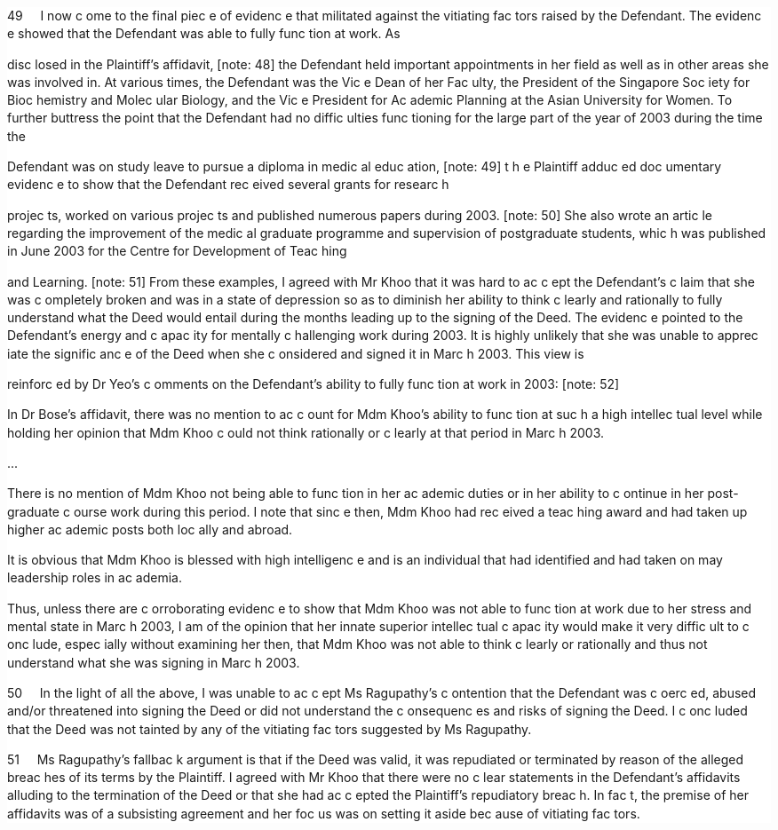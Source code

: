 49     I now c ome to the final piec e of evidenc e that militated against the vitiating fac tors raised by the Defendant. The evidenc e showed that the Defendant was able to fully func tion at work. As 

disc losed in the Plaintiff’s affidavit, [note: 48] the Defendant held important appointments in her field as well as in other areas she was involved in. At various times, the Defendant was the Vic e Dean of her Fac ulty, the President of the Singapore Soc iety for Bioc hemistry and Molec ular Biology, and the Vic e President for Ac ademic Planning at the Asian University for Women. To further buttress the point that the Defendant had no diffic ulties func tioning for the large part of the year of 2003 during the time the 

Defendant was on study leave to pursue a diploma in medic al educ ation, [note: 49] t h e Plaintiff adduc ed doc umentary evidenc e to show that the Defendant rec eived several grants for researc h 

projec ts, worked on various projec ts and published numerous papers during 2003. [note: 50] She also wrote an artic le regarding the improvement of the medic al graduate programme and supervision of postgraduate students, whic h was published in June 2003 for the Centre for Development of Teac hing 

and Learning. [note: 51] From these examples, I agreed with Mr Khoo that it was hard to ac c ept the Defendant’s c laim that she was c ompletely broken and was in a state of depression so as to diminish her ability to think c learly and rationally to fully understand what the Deed would entail during the months leading up to the signing of the Deed. The evidenc e pointed to the Defendant’s energy and c apac ity for mentally c hallenging work during 2003. It is highly unlikely that she was unable to apprec iate the signific anc e of the Deed when she c onsidered and signed it in Marc h 2003. This view is 

reinforc ed by Dr Yeo’s c omments on the Defendant’s ability to fully func tion at work in 2003: [note: 52] 

 In Dr Bose’s affidavit, there was no mention to ac c ount for Mdm Khoo’s ability to func tion at suc h a high intellec tual level while holding her opinion that Mdm Khoo c ould not think rationally or c learly at that period in Marc h 2003. 

 ... 

 There is no mention of Mdm Khoo not being able to func tion in her ac ademic duties or in her ability to c ontinue in her post-graduate c ourse work during this period. I note that sinc e then, Mdm Khoo had rec eived a teac hing award and had taken up higher ac ademic posts both loc ally and abroad. 

 It is obvious that Mdm Khoo is blessed with high intelligenc e and is an individual that had identified and had taken on may leadership roles in ac ademia. 

 Thus, unless there are c orroborating evidenc e to show that Mdm Khoo was not able to func tion at work due to her stress and mental state in Marc h 2003, I am of the opinion that her innate superior intellec tual c apac ity would make it very diffic ult to c onc lude, espec ially without examining her then, that Mdm Khoo was not able to think c learly or rationally and thus not understand what she was signing in Marc h 2003. 

50     In the light of all the above, I was unable to ac c ept Ms Ragupathy’s c ontention that the Defendant was c oerc ed, abused and/or threatened into signing the Deed or did not understand the c onsequenc es and risks of signing the Deed. I c onc luded that the Deed was not tainted by any of the vitiating fac tors suggested by Ms Ragupathy. 


51     Ms Ragupathy’s fallbac k argument is that if the Deed was valid, it was repudiated or terminated by reason of the alleged breac hes of its terms by the Plaintiff. I agreed with Mr Khoo that there were no c lear statements in the Defendant’s affidavits alluding to the termination of the Deed or that she had ac c epted the Plaintiff’s repudiatory breac h. In fac t, the premise of her affidavits was of a subsisting agreement and her foc us was on setting it aside bec ause of vitiating fac tors. 
